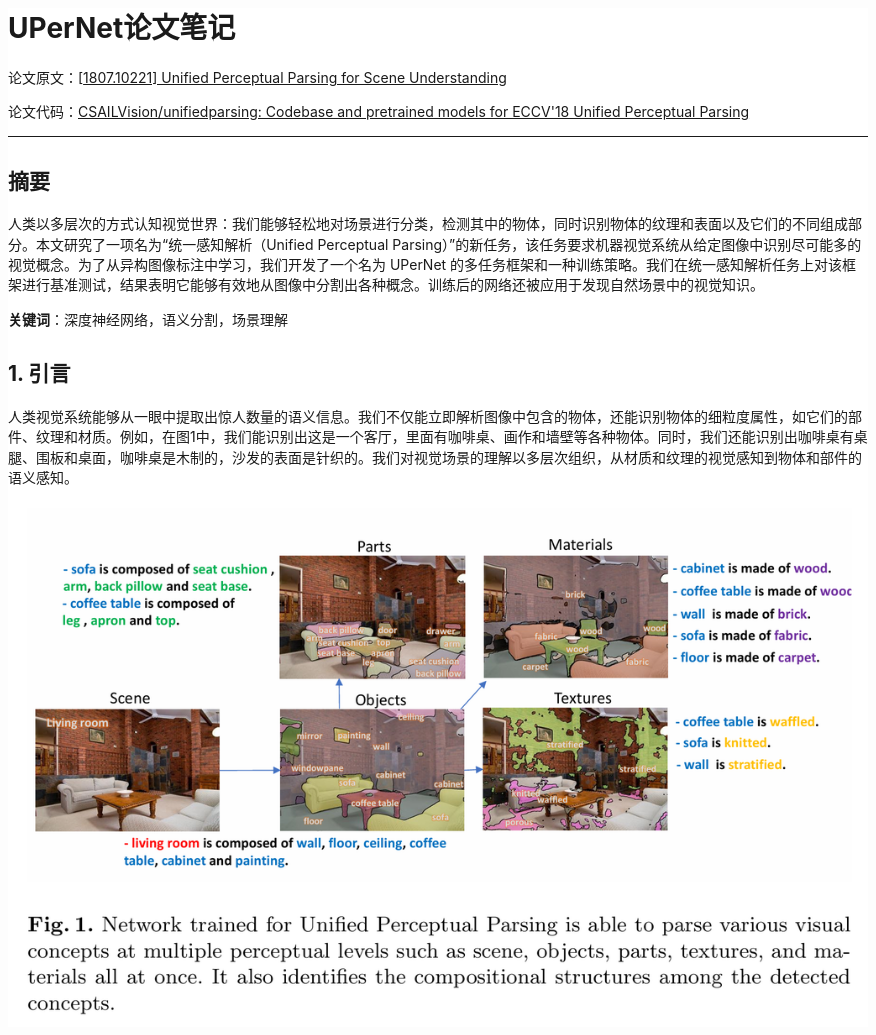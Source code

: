 # UPerNet论文笔记

论文原文：[[1807.10221\] Unified Perceptual Parsing for Scene Understanding](https://arxiv.org/abs/1807.10221)

论文代码：[CSAILVision/unifiedparsing: Codebase and pretrained models for ECCV'18 Unified Perceptual Parsing](https://github.com/CSAILVision/unifiedparsing)

------

## 摘要

人类以多层次的方式认知视觉世界：我们能够轻松地对场景进行分类，检测其中的物体，同时识别物体的纹理和表面以及它们的不同组成部分。本文研究了一项名为“统一感知解析（Unified Perceptual Parsing）”的新任务，该任务要求机器视觉系统从给定图像中识别尽可能多的视觉概念。为了从异构图像标注中学习，我们开发了一个名为 UPerNet 的多任务框架和一种训练策略。我们在统一感知解析任务上对该框架进行基准测试，结果表明它能够有效地从图像中分割出各种概念。训练后的网络还被应用于发现自然场景中的视觉知识。

**关键词**：深度神经网络，语义分割，场景理解

## 1. 引言

人类视觉系统能够从一眼中提取出惊人数量的语义信息。我们不仅能立即解析图像中包含的物体，还能识别物体的细粒度属性，如它们的部件、纹理和材质。例如，在图1中，我们能识别出这是一个客厅，里面有咖啡桌、画作和墙壁等各种物体。同时，我们还能识别出咖啡桌有桌腿、围板和桌面，咖啡桌是木制的，沙发的表面是针织的。我们对视觉场景的理解以多层次组织，从材质和纹理的视觉感知到物体和部件的语义感知。

![image-20250819150608977](upernet_papers_notes.assets/image-20250819150608977.png)
